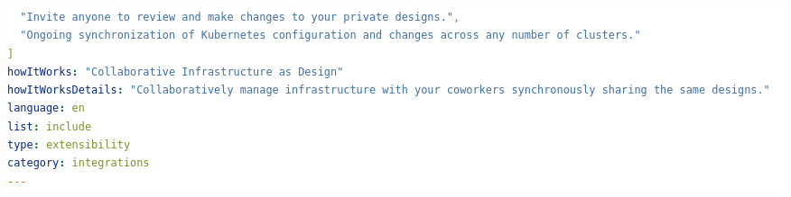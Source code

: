 ```yaml
  "Invite anyone to review and make changes to your private designs.",
  "Ongoing synchronization of Kubernetes configuration and changes across any number of clusters."
]
howItWorks: "Collaborative Infrastructure as Design"
howItWorksDetails: "Collaboratively manage infrastructure with your coworkers synchronously sharing the same designs."
language: en
list: include
type: extensibility
category: integrations
---
```

